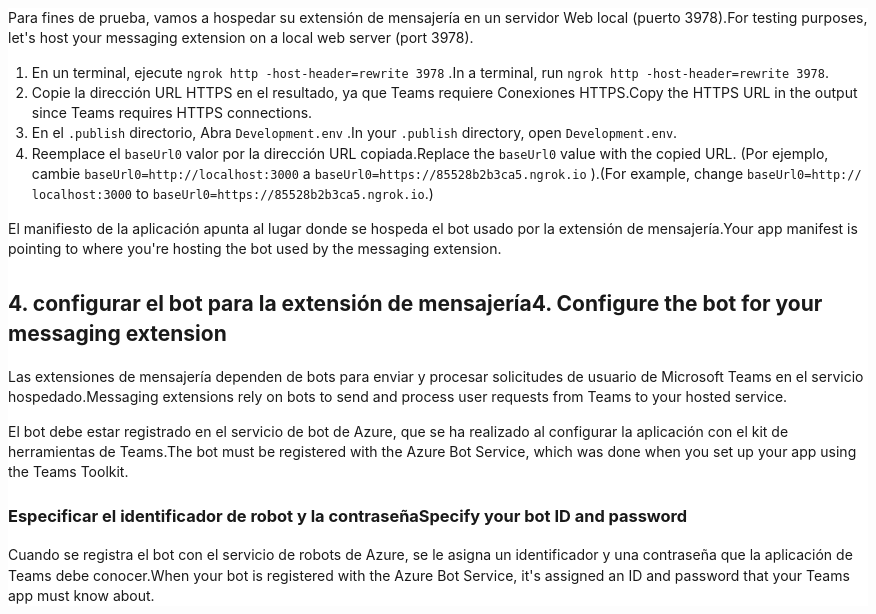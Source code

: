 <span data-ttu-id="8a02d-156">Para fines de prueba, vamos a hospedar su extensión de mensajería en un servidor Web local (puerto 3978).</span><span class="sxs-lookup"><span data-stu-id="8a02d-156">For testing purposes, let's host your messaging extension on a local web server (port 3978).</span></span>

1. <span data-ttu-id="8a02d-157">En un terminal, ejecute `ngrok http -host-header=rewrite 3978` .</span><span class="sxs-lookup"><span data-stu-id="8a02d-157">In a terminal, run `ngrok http -host-header=rewrite 3978`.</span></span>
1. <span data-ttu-id="8a02d-158">Copie la dirección URL HTTPS en el resultado, ya que Teams requiere Conexiones HTTPS.</span><span class="sxs-lookup"><span data-stu-id="8a02d-158">Copy the HTTPS URL in the output since Teams requires HTTPS connections.</span></span>
1. <span data-ttu-id="8a02d-159">En el `.publish` directorio, Abra `Development.env` .</span><span class="sxs-lookup"><span data-stu-id="8a02d-159">In your `.publish` directory, open `Development.env`.</span></span>
1. <span data-ttu-id="8a02d-160">Reemplace el `baseUrl0` valor por la dirección URL copiada.</span><span class="sxs-lookup"><span data-stu-id="8a02d-160">Replace the `baseUrl0` value with the copied URL.</span></span> <span data-ttu-id="8a02d-161">(Por ejemplo, cambie `baseUrl0=http://localhost:3000` a `baseUrl0=https://85528b2b3ca5.ngrok.io` ).</span><span class="sxs-lookup"><span data-stu-id="8a02d-161">(For example, change `baseUrl0=http://localhost:3000` to `baseUrl0=https://85528b2b3ca5.ngrok.io`.)</span></span>

<span data-ttu-id="8a02d-162">El manifiesto de la aplicación apunta al lugar donde se hospeda el bot usado por la extensión de mensajería.</span><span class="sxs-lookup"><span data-stu-id="8a02d-162">Your app manifest is pointing to where you're hosting the bot used by the messaging extension.</span></span>

## <a name="4-configure-the-bot-for-your-messaging-extension"></a><span data-ttu-id="8a02d-163">4. configurar el bot para la extensión de mensajería</span><span class="sxs-lookup"><span data-stu-id="8a02d-163">4. Configure the bot for your messaging extension</span></span>

<span data-ttu-id="8a02d-164">Las extensiones de mensajería dependen de bots para enviar y procesar solicitudes de usuario de Microsoft Teams en el servicio hospedado.</span><span class="sxs-lookup"><span data-stu-id="8a02d-164">Messaging extensions rely on bots to send and process user requests from Teams to your hosted service.</span></span>

<span data-ttu-id="8a02d-165">El bot debe estar registrado en el servicio de bot de Azure, que se ha realizado al configurar la aplicación con el kit de herramientas de Teams.</span><span class="sxs-lookup"><span data-stu-id="8a02d-165">The bot must be registered with the Azure Bot Service, which was done when you set up your app using the Teams Toolkit.</span></span>

### <a name="specify-your-bot-id-and-password"></a><span data-ttu-id="8a02d-166">Especificar el identificador de robot y la contraseña</span><span class="sxs-lookup"><span data-stu-id="8a02d-166">Specify your bot ID and password</span></span>

<span data-ttu-id="8a02d-167">Cuando se registra el bot con el servicio de robots de Azure, se le asigna un identificador y una contraseña que la aplicación de Teams debe conocer.</span><span class="sxs-lookup"><span data-stu-id="8a02d-167">When your bot is registered with the Azure Bot Service, it's assigned an ID and password that your Teams app must know about.</span></span>
